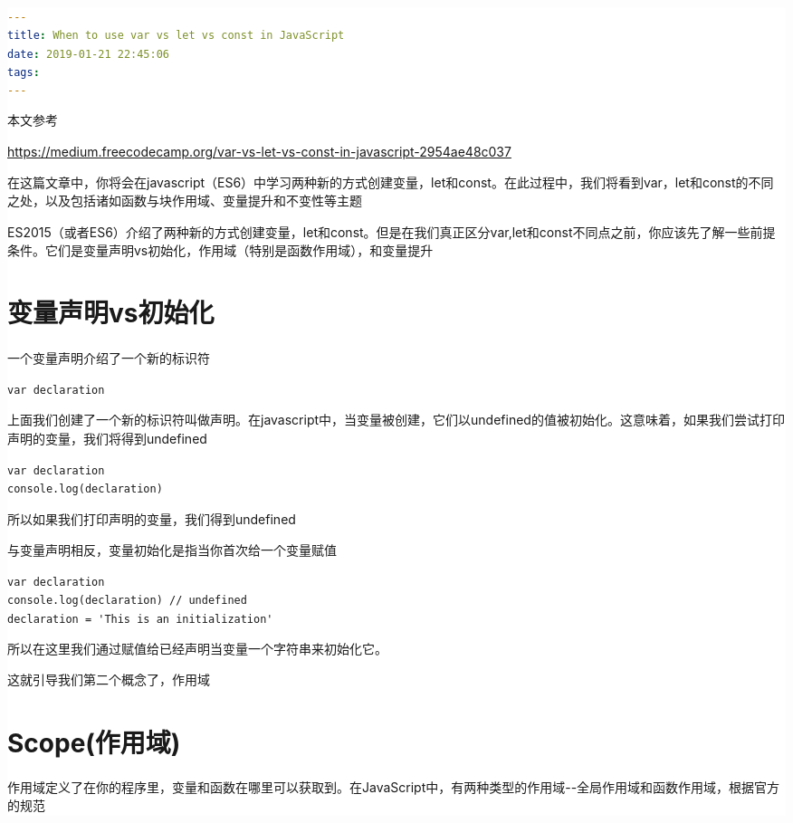 ```yaml
---
title: When to use var vs let vs const in JavaScript
date: 2019-01-21 22:45:06
tags: 
---
```



本文参考

https://medium.freecodecamp.org/var-vs-let-vs-const-in-javascript-2954ae48c037


在这篇文章中，你将会在javascript（ES6）中学习两种新的方式创建变量，let和const。在此过程中，我们将看到var，let和const的不同之处，以及包括诸如函数与块作用域、变量提升和不变性等主题

ES2015（或者ES6）介绍了两种新的方式创建变量，let和const。但是在我们真正区分var,let和const不同点之前，你应该先了解一些前提条件。它们是变量声明vs初始化，作用域（特别是函数作用域），和变量提升


# 变量声明vs初始化


一个变量声明介绍了一个新的标识符

```
var declaration
```


上面我们创建了一个新的标识符叫做声明。在javascript中，当变量被创建，它们以undefined的值被初始化。这意味着，如果我们尝试打印声明的变量，我们将得到undefined

```
var declaration
console.log(declaration)
```


所以如果我们打印声明的变量，我们得到undefined


与变量声明相反，变量初始化是指当你首次给一个变量赋值

```
var declaration
console.log(declaration) // undefined
declaration = 'This is an initialization'
```


所以在这里我们通过赋值给已经声明当变量一个字符串来初始化它。

这就引导我们第二个概念了，作用域

# Scope(作用域)


作用域定义了在你的程序里，变量和函数在哪里可以获取到。在JavaScript中，有两种类型的作用域--全局作用域和函数作用域，根据官方的规范

